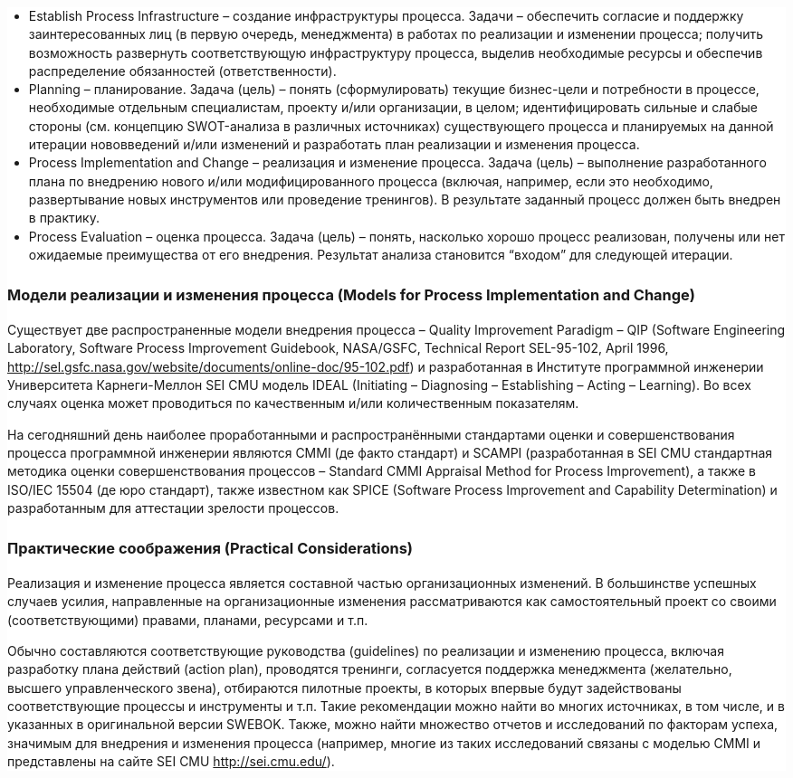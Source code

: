 - Establish Process Infrastructure – создание инфраструктуры процесса. Задачи –
обеспечить согласие и поддержку заинтересованных лиц (в первую очередь,
менеджмента) в работах по реализации и изменении процесса; получить возможность
развернуть соответствующую инфраструктуру процесса, выделив необходимые ресурсы
и обеспечив распределение обязанностей (ответственности).
- Planning – планирование. Задача (цель) – понять (сформулировать) текущие
бизнес-цели и потребности в процессе, необходимые отдельным специалистам,
проекту и/или организации, в целом; идентифицировать сильные и слабые стороны
(см. концепцию SWOT-анализа в различных источниках) существующего процесса и
планируемых на данной итерации нововведений и/или изменений и разработать план
реализации и изменения процесса.
- Process Implementation and Change – реализация и изменение процесса. Задача
(цель) – выполнение разработанного плана по внедрению нового и/или
модифицированного процесса (включая, например, если это необходимо,
развертывание новых инструментов или проведение тренингов). В результате
заданный процесс должен быть внедрен в практику.
- Process Evaluation – оценка процесса. Задача (цель) – понять, насколько
хорошо процесс реализован, получены или нет ожидаемые преимущества от его
внедрения. Результат анализа становится “входом” для следующей итерации.

### Модели реализации и изменения процесса (Models for Process Implementation and Change)

Существует две распространенные модели внедрения процесса – Quality Improvement
Paradigm – QIP (Software Engineering Laboratory, Software Process Improvement
Guidebook, NASA/GSFC, Technical Report SEL-95-102, April 1996,
http://sel.gsfc.nasa.gov/website/documents/online-doc/95-102.pdf) и
разработанная в Институте программной инженерии Университета Карнеги-Меллон SEI
CMU модель IDEAL (Initiating – Diagnosing – Establishing – Acting – Learning).
Во всех случаях оценка может проводиться по качественным и/или количественным
показателям.

На сегодняшний день наиболее проработанными и распространёнными стандартами
оценки и совершенствования процесса программной инженерии являются CMMI (де
факто стандарт) и SCAMPI (разработанная в SEI CMU стандартная методика оценки
совершенствования процессов – Standard CMMI Appraisal Method for Process
Improvement), а также в ISO/IEC 15504 (де юро стандарт), также известном как
SPICE (Software Process Improvement and Capability Determination) и
разработанным для аттестации зрелости процессов.

### Практические соображения (Practical Considerations)

Реализация и изменение процесса является составной частью организационных
изменений. В большинстве успешных случаев усилия, направленные на
организационные изменения рассматриваются как самостоятельный проект со своими
(соответствующими) правами, планами, ресурсами и т.п.

Обычно составляются соответствующие руководства (guidelines) по реализации и
изменению процесса, включая разработку плана действий (action plan), проводятся
тренинги, согласуется поддержка менеджмента (желательно, высшего
управленческого звена), отбираются пилотные проекты, в которых впервые будут
задействованы соответствующие процессы и инструменты и т.п. Такие рекомендации
можно найти во многих источниках, в том числе, и в указанных в оригинальной
версии SWEBOK. Также, можно найти множество отчетов и исследований по факторам
успеха, значимым для внедрения и изменения процесса (например, многие из таких
исследований связаны с моделью CMMI и представлены на сайте SEI CMU
http://sei.cmu.edu/).
